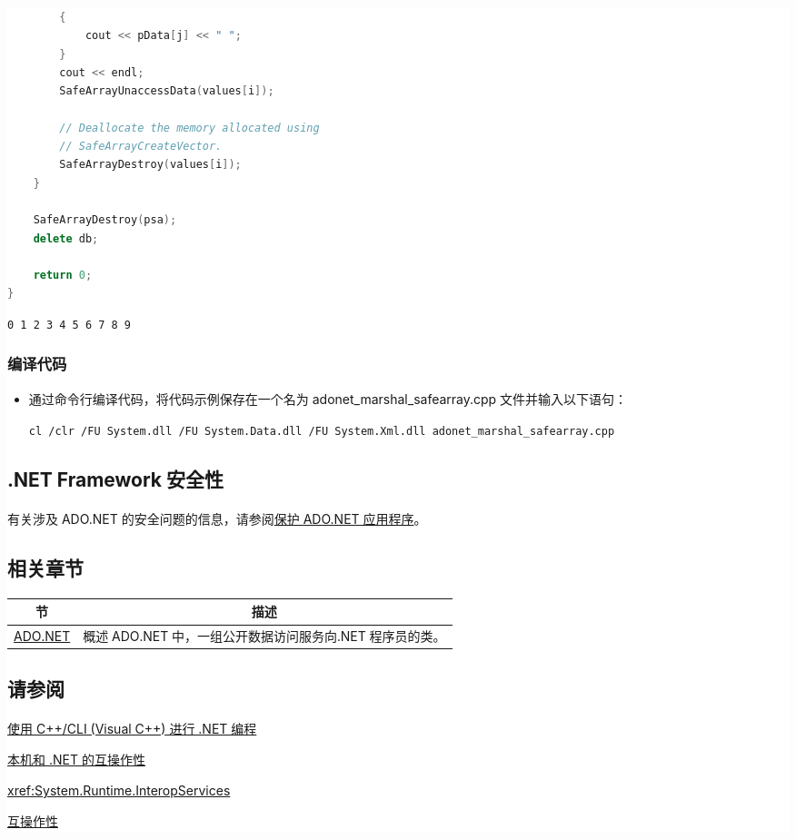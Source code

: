 ```cpp
        {
            cout << pData[j] << " ";
        }
        cout << endl;
        SafeArrayUnaccessData(values[i]);

        // Deallocate the memory allocated using
        // SafeArrayCreateVector.
        SafeArrayDestroy(values[i]);
    }

    SafeArrayDestroy(psa);
    delete db;

    return 0;
}
```

```Output
0 1 2 3 4 5 6 7 8 9
```

### <a name="compiling-the-code"></a>编译代码

- 通过命令行编译代码，将代码示例保存在一个名为 adonet_marshal_safearray.cpp 文件并输入以下语句：

    ```
    cl /clr /FU System.dll /FU System.Data.dll /FU System.Xml.dll adonet_marshal_safearray.cpp
    ```

## <a name="net-framework-security"></a>.NET Framework 安全性

有关涉及 ADO.NET 的安全问题的信息，请参阅[保护 ADO.NET 应用程序](/dotnet/framework/data/adonet/securing-ado-net-applications)。

## <a name="related-sections"></a>相关章节

|节|描述|
|-------------|-----------------|
|[ADO.NET](/dotnet/framework/data/adonet/index)|概述 ADO.NET 中，一组公开数据访问服务向.NET 程序员的类。|

## <a name="see-also"></a>请参阅

[使用 C++/CLI (Visual C++) 进行 .NET 编程](../dotnet/dotnet-programming-with-cpp-cli-visual-cpp.md)

[本机和 .NET 的互操作性](../dotnet/native-and-dotnet-interoperability.md)

<xref:System.Runtime.InteropServices>

[互操作性](/dotnet/framework/interop/index)
